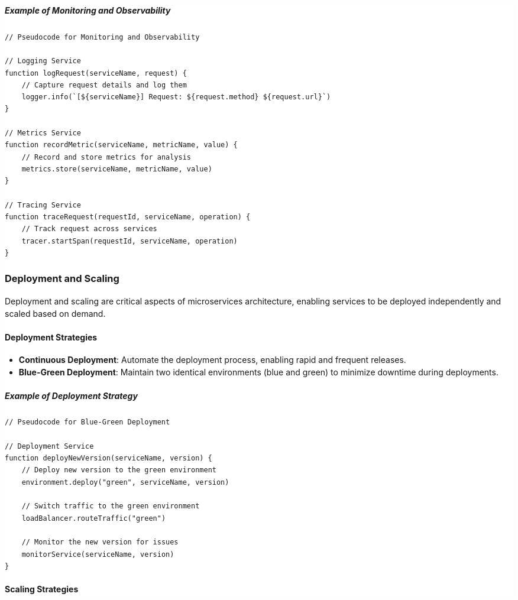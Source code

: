 ##### Example of Monitoring and Observability

```pseudocode
// Pseudocode for Monitoring and Observability

// Logging Service
function logRequest(serviceName, request) {
    // Capture request details and log them
    logger.info(`[${serviceName}] Request: ${request.method} ${request.url}`)
}

// Metrics Service
function recordMetric(serviceName, metricName, value) {
    // Record and store metrics for analysis
    metrics.store(serviceName, metricName, value)
}

// Tracing Service
function traceRequest(requestId, serviceName, operation) {
    // Track request across services
    tracer.startSpan(requestId, serviceName, operation)
}
```

### Deployment and Scaling

Deployment and scaling are critical aspects of microservices architecture, enabling services to be deployed independently and scaled based on demand.

#### Deployment Strategies

- **Continuous Deployment**: Automate the deployment process, enabling rapid and frequent releases.
- **Blue-Green Deployment**: Maintain two identical environments (blue and green) to minimize downtime during deployments.

##### Example of Deployment Strategy

```pseudocode
// Pseudocode for Blue-Green Deployment

// Deployment Service
function deployNewVersion(serviceName, version) {
    // Deploy new version to the green environment
    environment.deploy("green", serviceName, version)

    // Switch traffic to the green environment
    loadBalancer.routeTraffic("green")

    // Monitor the new version for issues
    monitorService(serviceName, version)
}
```

#### Scaling Strategies
